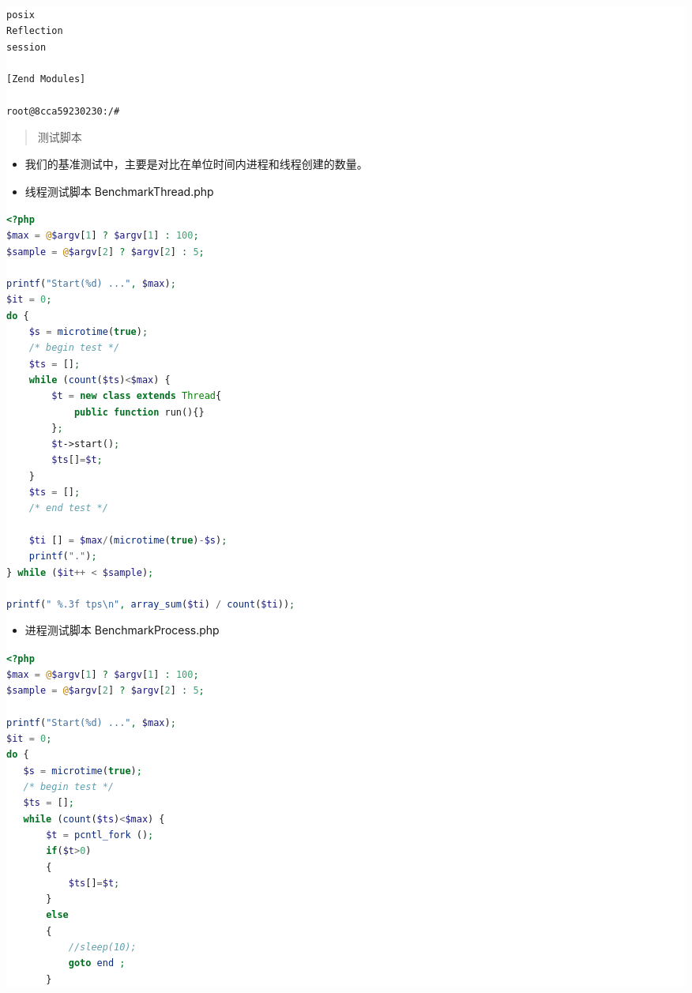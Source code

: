 ```txt
 posix
 Reflection
 session
 
 [Zend Modules]
 
 root@8cca59230230:/#
 
 ```
 
 > 测试脚本 
 
 - 我们的基准测试中，主要是对比在单位时间内进程和线程创建的数量。
 
 - 线程测试脚本 BenchmarkThread.php 
 ```php
<?php
 $max = @$argv[1] ? $argv[1] : 100;
 $sample = @$argv[2] ? $argv[2] : 5;
 
 printf("Start(%d) ...", $max);
 $it = 0;
 do {
     $s = microtime(true);
     /* begin test */
     $ts = [];
     while (count($ts)<$max) {
         $t = new class extends Thread{
             public function run(){}
         };
         $t->start();
         $ts[]=$t;
     }
     $ts = [];
     /* end test */
     
     $ti [] = $max/(microtime(true)-$s);
     printf(".");
 } while ($it++ < $sample);
 
 printf(" %.3f tps\n", array_sum($ti) / count($ti));
 ```
 - 进程测试脚本 BenchmarkProcess.php
 ```php
<?php 
$max = @$argv[1] ? $argv[1] : 100;
$sample = @$argv[2] ? $argv[2] : 5;

printf("Start(%d) ...", $max);
$it = 0;
do {
    $s = microtime(true);
    /* begin test */
    $ts = [];
    while (count($ts)<$max) {
        $t = pcntl_fork ();
        if($t>0)
        {
            $ts[]=$t;
        }
        else
        {
            //sleep(10);
            goto end ;
        }
 ```